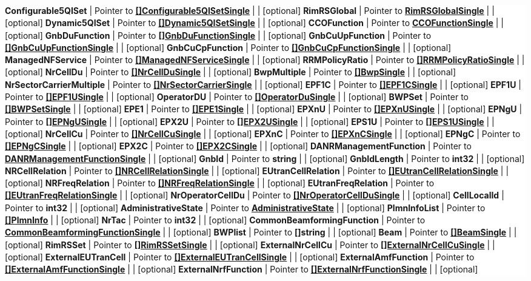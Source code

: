 **Configurable5QISet** | Pointer to [**[]Configurable5QISetSingle**](Configurable5QISetSingle.md) |  | [optional] 
**RimRSGlobal** | Pointer to [**RimRSGlobalSingle**](RimRSGlobalSingle.md) |  | [optional] 
**Dynamic5QISet** | Pointer to [**[]Dynamic5QISetSingle**](Dynamic5QISetSingle.md) |  | [optional] 
**CCOFunction** | Pointer to [**CCOFunctionSingle**](CCOFunctionSingle.md) |  | [optional] 
**GnbDuFunction** | Pointer to [**[]GnbDuFunctionSingle**](GnbDuFunctionSingle.md) |  | [optional] 
**GnbCuUpFunction** | Pointer to [**[]GnbCuUpFunctionSingle**](GnbCuUpFunctionSingle.md) |  | [optional] 
**GnbCuCpFunction** | Pointer to [**[]GnbCuCpFunctionSingle**](GnbCuCpFunctionSingle.md) |  | [optional] 
**ManagedNFService** | Pointer to [**[]ManagedNFServiceSingle**](ManagedNFServiceSingle.md) |  | [optional] 
**RRMPolicyRatio** | Pointer to [**[]RRMPolicyRatioSingle**](RRMPolicyRatioSingle.md) |  | [optional] 
**NrCellDu** | Pointer to [**[]NrCellDuSingle**](NrCellDuSingle.md) |  | [optional] 
**BwpMultiple** | Pointer to [**[]BwpSingle**](BwpSingle.md) |  | [optional] 
**NrSectorCarrierMultiple** | Pointer to [**[]NrSectorCarrierSingle**](NrSectorCarrierSingle.md) |  | [optional] 
**EPF1C** | Pointer to [**[]EPF1CSingle**](EPF1CSingle.md) |  | [optional] 
**EPF1U** | Pointer to [**[]EPF1USingle**](EPF1USingle.md) |  | [optional] 
**OperatorDU** | Pointer to [**[]OperatorDuSingle**](OperatorDuSingle.md) |  | [optional] 
**BWPSet** | Pointer to [**[]BWPSetSingle**](BWPSetSingle.md) |  | [optional] 
**EPE1** | Pointer to [**[]EPE1Single**](EPE1Single.md) |  | [optional] 
**EPXnU** | Pointer to [**[]EPXnUSingle**](EPXnUSingle.md) |  | [optional] 
**EPNgU** | Pointer to [**[]EPNgUSingle**](EPNgUSingle.md) |  | [optional] 
**EPX2U** | Pointer to [**[]EPX2USingle**](EPX2USingle.md) |  | [optional] 
**EPS1U** | Pointer to [**[]EPS1USingle**](EPS1USingle.md) |  | [optional] 
**NrCellCu** | Pointer to [**[]NrCellCuSingle**](NrCellCuSingle.md) |  | [optional] 
**EPXnC** | Pointer to [**[]EPXnCSingle**](EPXnCSingle.md) |  | [optional] 
**EPNgC** | Pointer to [**[]EPNgCSingle**](EPNgCSingle.md) |  | [optional] 
**EPX2C** | Pointer to [**[]EPX2CSingle**](EPX2CSingle.md) |  | [optional] 
**DANRManagementFunction** | Pointer to [**DANRManagementFunctionSingle**](DANRManagementFunctionSingle.md) |  | [optional] 
**GnbId** | Pointer to **string** |  | [optional] 
**GnbIdLength** | Pointer to **int32** |  | [optional] 
**NRCellRelation** | Pointer to [**[]NRCellRelationSingle**](NRCellRelationSingle.md) |  | [optional] 
**EUtranCellRelation** | Pointer to [**[]EUtranCellRelationSingle**](EUtranCellRelationSingle.md) |  | [optional] 
**NRFreqRelation** | Pointer to [**[]NRFreqRelationSingle**](NRFreqRelationSingle.md) |  | [optional] 
**EUtranFreqRelation** | Pointer to [**[]EUtranFreqRelationSingle**](EUtranFreqRelationSingle.md) |  | [optional] 
**NrOperatorCellDu** | Pointer to [**[]NrOperatorCellDuSingle**](NrOperatorCellDuSingle.md) |  | [optional] 
**CellLocalId** | Pointer to **int32** |  | [optional] 
**AdministrativeState** | Pointer to [**AdministrativeState**](AdministrativeState.md) |  | [optional] 
**PlmnInfoList** | Pointer to [**[]PlmnInfo**](PlmnInfo.md) |  | [optional] 
**NrTac** | Pointer to **int32** |  | [optional] 
**CommonBeamformingFunction** | Pointer to [**CommonBeamformingFunctionSingle**](CommonBeamformingFunctionSingle.md) |  | [optional] 
**BWPlist** | Pointer to **[]string** |  | [optional] 
**Beam** | Pointer to [**[]BeamSingle**](BeamSingle.md) |  | [optional] 
**RimRSSet** | Pointer to [**[]RimRSSetSingle**](RimRSSetSingle.md) |  | [optional] 
**ExternalNrCellCu** | Pointer to [**[]ExternalNrCellCuSingle**](ExternalNrCellCuSingle.md) |  | [optional] 
**ExternalEUTranCell** | Pointer to [**[]ExternalEUTranCellSingle**](ExternalEUTranCellSingle.md) |  | [optional] 
**ExternalAmfFunction** | Pointer to [**[]ExternalAmfFunctionSingle**](ExternalAmfFunctionSingle.md) |  | [optional] 
**ExternalNrfFunction** | Pointer to [**[]ExternalNrfFunctionSingle**](ExternalNrfFunctionSingle.md) |  | [optional] 